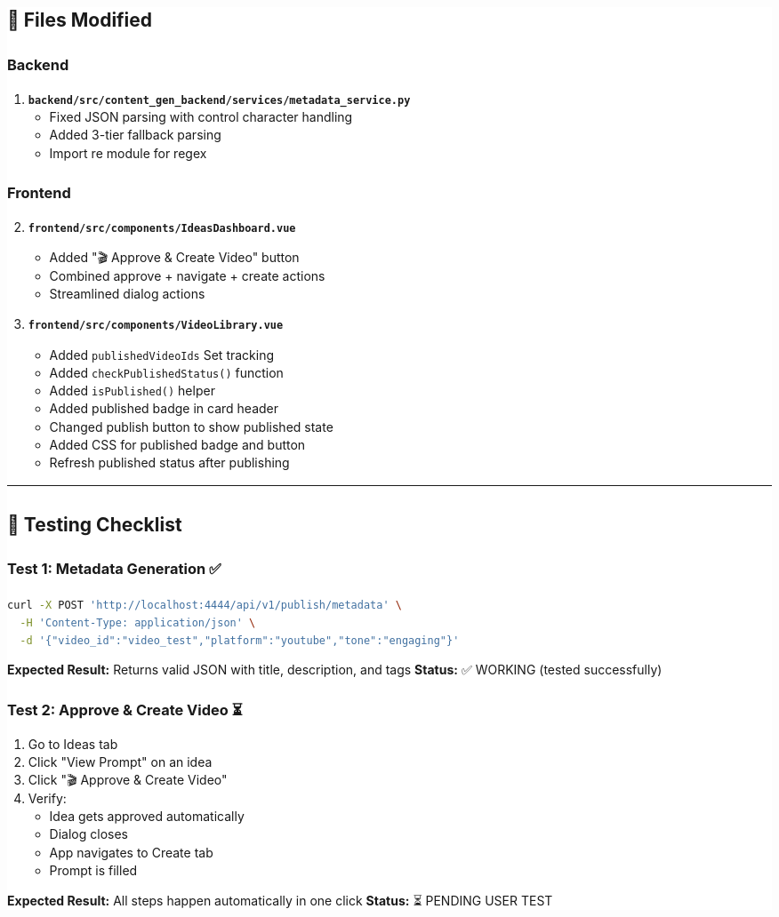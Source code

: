 
## 📝 Files Modified

### Backend
1. **`backend/src/content_gen_backend/services/metadata_service.py`**
   - Fixed JSON parsing with control character handling
   - Added 3-tier fallback parsing
   - Import re module for regex

### Frontend
2. **`frontend/src/components/IdeasDashboard.vue`**
   - Added "🎬 Approve & Create Video" button
   - Combined approve + navigate + create actions
   - Streamlined dialog actions

3. **`frontend/src/components/VideoLibrary.vue`**
   - Added `publishedVideoIds` Set tracking
   - Added `checkPublishedStatus()` function
   - Added `isPublished()` helper
   - Added published badge in card header
   - Changed publish button to show published state
   - Added CSS for published badge and button
   - Refresh published status after publishing

---

## 🧪 Testing Checklist

### Test 1: Metadata Generation ✅
```bash
curl -X POST 'http://localhost:4444/api/v1/publish/metadata' \
  -H 'Content-Type: application/json' \
  -d '{"video_id":"video_test","platform":"youtube","tone":"engaging"}'
```

**Expected Result:** Returns valid JSON with title, description, and tags
**Status:** ✅ WORKING (tested successfully)

### Test 2: Approve & Create Video ⏳
1. Go to Ideas tab
2. Click "View Prompt" on an idea
3. Click "🎬 Approve & Create Video"
4. Verify:
   - Idea gets approved automatically
   - Dialog closes
   - App navigates to Create tab
   - Prompt is filled

**Expected Result:** All steps happen automatically in one click
**Status:** ⏳ PENDING USER TEST
